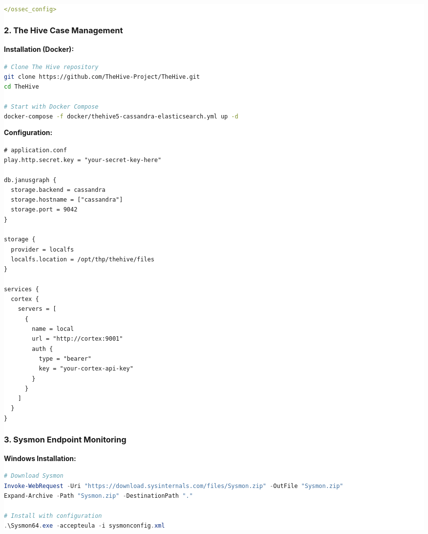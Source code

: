 ```yaml
</ossec_config>
```

### 2. The Hive Case Management

**Installation (Docker):**
```bash
# Clone The Hive repository
git clone https://github.com/TheHive-Project/TheHive.git
cd TheHive

# Start with Docker Compose
docker-compose -f docker/thehive5-cassandra-elasticsearch.yml up -d
```

**Configuration:**
```hocon
# application.conf
play.http.secret.key = "your-secret-key-here"

db.janusgraph {
  storage.backend = cassandra
  storage.hostname = ["cassandra"]
  storage.port = 9042
}

storage {
  provider = localfs
  localfs.location = /opt/thp/thehive/files
}

services {
  cortex {
    servers = [
      {
        name = local
        url = "http://cortex:9001"
        auth {
          type = "bearer"
          key = "your-cortex-api-key"
        }
      }
    ]
  }
}
```

### 3. Sysmon Endpoint Monitoring

**Windows Installation:**
```powershell
# Download Sysmon
Invoke-WebRequest -Uri "https://download.sysinternals.com/files/Sysmon.zip" -OutFile "Sysmon.zip"
Expand-Archive -Path "Sysmon.zip" -DestinationPath "."

# Install with configuration
.\Sysmon64.exe -accepteula -i sysmonconfig.xml
```
